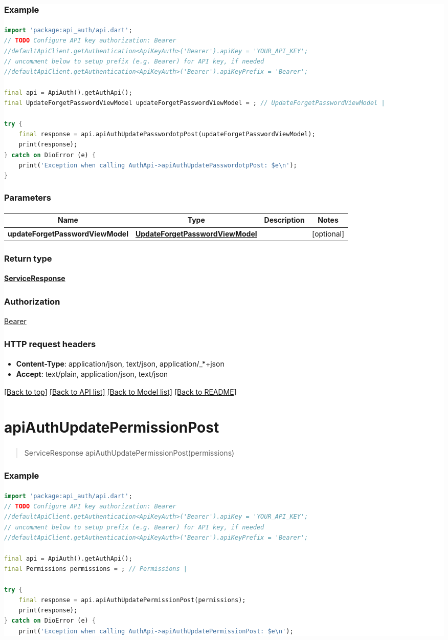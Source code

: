 ### Example
```dart
import 'package:api_auth/api.dart';
// TODO Configure API key authorization: Bearer
//defaultApiClient.getAuthentication<ApiKeyAuth>('Bearer').apiKey = 'YOUR_API_KEY';
// uncomment below to setup prefix (e.g. Bearer) for API key, if needed
//defaultApiClient.getAuthentication<ApiKeyAuth>('Bearer').apiKeyPrefix = 'Bearer';

final api = ApiAuth().getAuthApi();
final UpdateForgetPasswordViewModel updateForgetPasswordViewModel = ; // UpdateForgetPasswordViewModel | 

try {
    final response = api.apiAuthUpdatePasswordotpPost(updateForgetPasswordViewModel);
    print(response);
} catch on DioError (e) {
    print('Exception when calling AuthApi->apiAuthUpdatePasswordotpPost: $e\n');
}
```

### Parameters

Name | Type | Description  | Notes
------------- | ------------- | ------------- | -------------
 **updateForgetPasswordViewModel** | [**UpdateForgetPasswordViewModel**](UpdateForgetPasswordViewModel.md)|  | [optional] 

### Return type

[**ServiceResponse**](ServiceResponse.md)

### Authorization

[Bearer](../README.md#Bearer)

### HTTP request headers

 - **Content-Type**: application/json, text/json, application/_*+json
 - **Accept**: text/plain, application/json, text/json

[[Back to top]](#) [[Back to API list]](../README.md#documentation-for-api-endpoints) [[Back to Model list]](../README.md#documentation-for-models) [[Back to README]](../README.md)

# **apiAuthUpdatePermissionPost**
> ServiceResponse apiAuthUpdatePermissionPost(permissions)



### Example
```dart
import 'package:api_auth/api.dart';
// TODO Configure API key authorization: Bearer
//defaultApiClient.getAuthentication<ApiKeyAuth>('Bearer').apiKey = 'YOUR_API_KEY';
// uncomment below to setup prefix (e.g. Bearer) for API key, if needed
//defaultApiClient.getAuthentication<ApiKeyAuth>('Bearer').apiKeyPrefix = 'Bearer';

final api = ApiAuth().getAuthApi();
final Permissions permissions = ; // Permissions | 

try {
    final response = api.apiAuthUpdatePermissionPost(permissions);
    print(response);
} catch on DioError (e) {
    print('Exception when calling AuthApi->apiAuthUpdatePermissionPost: $e\n');
```